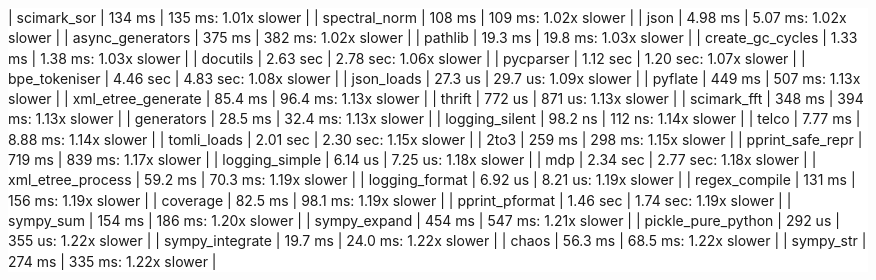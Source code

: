 | scimark_sor                | 134 ms                                                                 | 135 ms: 1.01x slower                                                   |
| spectral_norm              | 108 ms                                                                 | 109 ms: 1.02x slower                                                   |
| json                       | 4.98 ms                                                                | 5.07 ms: 1.02x slower                                                  |
| async_generators           | 375 ms                                                                 | 382 ms: 1.02x slower                                                   |
| pathlib                    | 19.3 ms                                                                | 19.8 ms: 1.03x slower                                                  |
| create_gc_cycles           | 1.33 ms                                                                | 1.38 ms: 1.03x slower                                                  |
| docutils                   | 2.63 sec                                                               | 2.78 sec: 1.06x slower                                                 |
| pycparser                  | 1.12 sec                                                               | 1.20 sec: 1.07x slower                                                 |
| bpe_tokeniser              | 4.46 sec                                                               | 4.83 sec: 1.08x slower                                                 |
| json_loads                 | 27.3 us                                                                | 29.7 us: 1.09x slower                                                  |
| pyflate                    | 449 ms                                                                 | 507 ms: 1.13x slower                                                   |
| xml_etree_generate         | 85.4 ms                                                                | 96.4 ms: 1.13x slower                                                  |
| thrift                     | 772 us                                                                 | 871 us: 1.13x slower                                                   |
| scimark_fft                | 348 ms                                                                 | 394 ms: 1.13x slower                                                   |
| generators                 | 28.5 ms                                                                | 32.4 ms: 1.13x slower                                                  |
| logging_silent             | 98.2 ns                                                                | 112 ns: 1.14x slower                                                   |
| telco                      | 7.77 ms                                                                | 8.88 ms: 1.14x slower                                                  |
| tomli_loads                | 2.01 sec                                                               | 2.30 sec: 1.15x slower                                                 |
| 2to3                       | 259 ms                                                                 | 298 ms: 1.15x slower                                                   |
| pprint_safe_repr           | 719 ms                                                                 | 839 ms: 1.17x slower                                                   |
| logging_simple             | 6.14 us                                                                | 7.25 us: 1.18x slower                                                  |
| mdp                        | 2.34 sec                                                               | 2.77 sec: 1.18x slower                                                 |
| xml_etree_process          | 59.2 ms                                                                | 70.3 ms: 1.19x slower                                                  |
| logging_format             | 6.92 us                                                                | 8.21 us: 1.19x slower                                                  |
| regex_compile              | 131 ms                                                                 | 156 ms: 1.19x slower                                                   |
| coverage                   | 82.5 ms                                                                | 98.1 ms: 1.19x slower                                                  |
| pprint_pformat             | 1.46 sec                                                               | 1.74 sec: 1.19x slower                                                 |
| sympy_sum                  | 154 ms                                                                 | 186 ms: 1.20x slower                                                   |
| sympy_expand               | 454 ms                                                                 | 547 ms: 1.21x slower                                                   |
| pickle_pure_python         | 292 us                                                                 | 355 us: 1.22x slower                                                   |
| sympy_integrate            | 19.7 ms                                                                | 24.0 ms: 1.22x slower                                                  |
| chaos                      | 56.3 ms                                                                | 68.5 ms: 1.22x slower                                                  |
| sympy_str                  | 274 ms                                                                 | 335 ms: 1.22x slower                                                   |